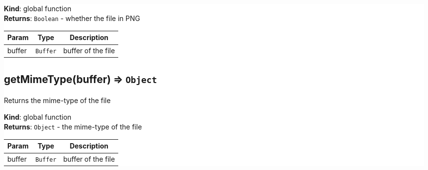 **Kind**: global function  
**Returns**: <code>Boolean</code> - whether the file in PNG  

| Param | Type | Description |
| --- | --- | --- |
| buffer | <code>Buffer</code> | buffer of the file |

<a name="getMimeType"></a>

## getMimeType(buffer) ⇒ <code>Object</code>
Returns the mime-type of the file

**Kind**: global function  
**Returns**: <code>Object</code> - the mime-type of the file  

| Param | Type | Description |
| --- | --- | --- |
| buffer | <code>Buffer</code> | buffer of the file |

